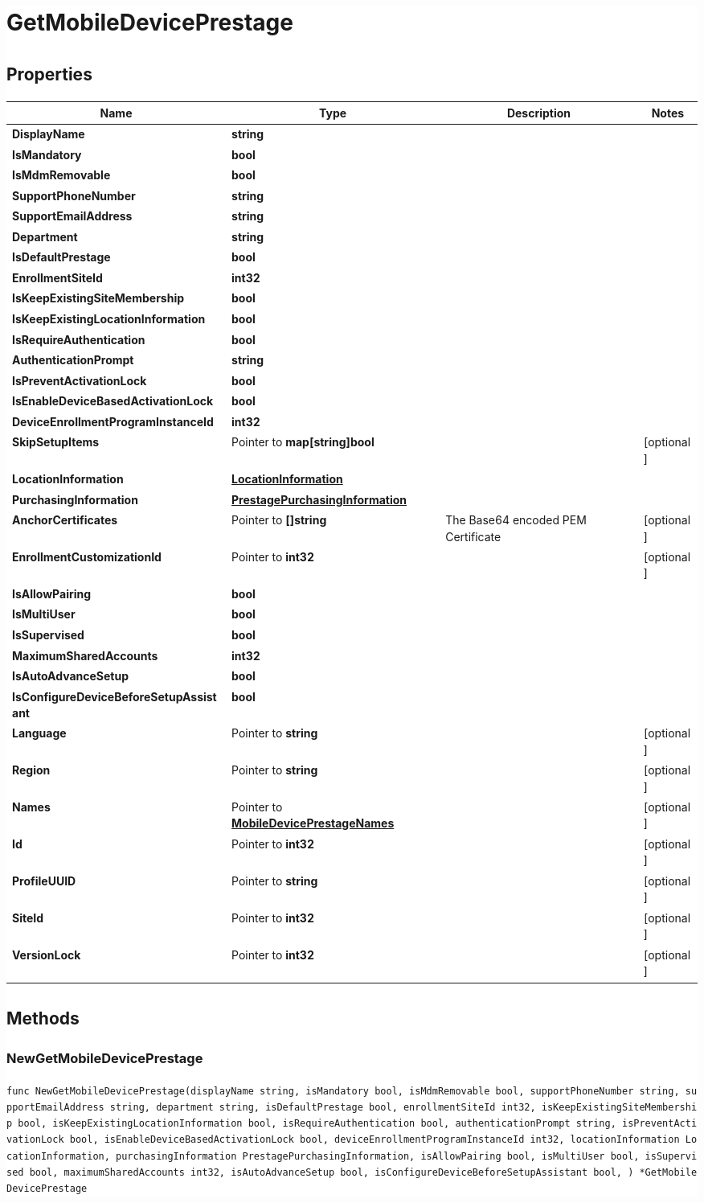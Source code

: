 # GetMobileDevicePrestage

## Properties

Name | Type | Description | Notes
------------ | ------------- | ------------- | -------------
**DisplayName** | **string** |  | 
**IsMandatory** | **bool** |  | 
**IsMdmRemovable** | **bool** |  | 
**SupportPhoneNumber** | **string** |  | 
**SupportEmailAddress** | **string** |  | 
**Department** | **string** |  | 
**IsDefaultPrestage** | **bool** |  | 
**EnrollmentSiteId** | **int32** |  | 
**IsKeepExistingSiteMembership** | **bool** |  | 
**IsKeepExistingLocationInformation** | **bool** |  | 
**IsRequireAuthentication** | **bool** |  | 
**AuthenticationPrompt** | **string** |  | 
**IsPreventActivationLock** | **bool** |  | 
**IsEnableDeviceBasedActivationLock** | **bool** |  | 
**DeviceEnrollmentProgramInstanceId** | **int32** |  | 
**SkipSetupItems** | Pointer to **map[string]bool** |  | [optional] 
**LocationInformation** | [**LocationInformation**](LocationInformation.md) |  | 
**PurchasingInformation** | [**PrestagePurchasingInformation**](PrestagePurchasingInformation.md) |  | 
**AnchorCertificates** | Pointer to **[]string** | The Base64 encoded PEM Certificate | [optional] 
**EnrollmentCustomizationId** | Pointer to **int32** |  | [optional] 
**IsAllowPairing** | **bool** |  | 
**IsMultiUser** | **bool** |  | 
**IsSupervised** | **bool** |  | 
**MaximumSharedAccounts** | **int32** |  | 
**IsAutoAdvanceSetup** | **bool** |  | 
**IsConfigureDeviceBeforeSetupAssistant** | **bool** |  | 
**Language** | Pointer to **string** |  | [optional] 
**Region** | Pointer to **string** |  | [optional] 
**Names** | Pointer to [**MobileDevicePrestageNames**](MobileDevicePrestageNames.md) |  | [optional] 
**Id** | Pointer to **int32** |  | [optional] 
**ProfileUUID** | Pointer to **string** |  | [optional] 
**SiteId** | Pointer to **int32** |  | [optional] 
**VersionLock** | Pointer to **int32** |  | [optional] 

## Methods

### NewGetMobileDevicePrestage

`func NewGetMobileDevicePrestage(displayName string, isMandatory bool, isMdmRemovable bool, supportPhoneNumber string, supportEmailAddress string, department string, isDefaultPrestage bool, enrollmentSiteId int32, isKeepExistingSiteMembership bool, isKeepExistingLocationInformation bool, isRequireAuthentication bool, authenticationPrompt string, isPreventActivationLock bool, isEnableDeviceBasedActivationLock bool, deviceEnrollmentProgramInstanceId int32, locationInformation LocationInformation, purchasingInformation PrestagePurchasingInformation, isAllowPairing bool, isMultiUser bool, isSupervised bool, maximumSharedAccounts int32, isAutoAdvanceSetup bool, isConfigureDeviceBeforeSetupAssistant bool, ) *GetMobileDevicePrestage`
